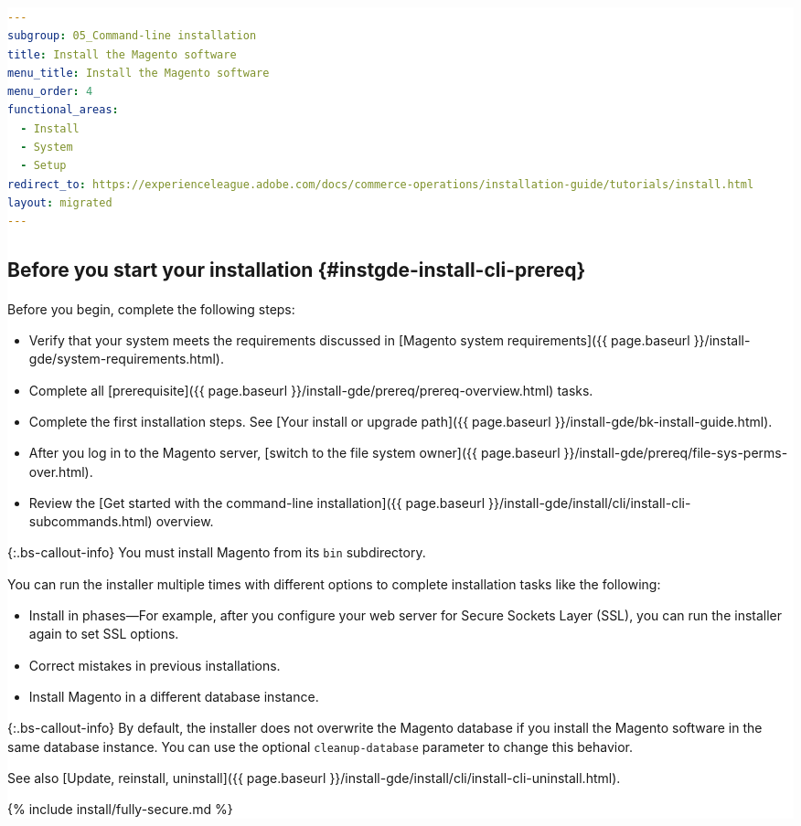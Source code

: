 ```yaml
---
subgroup: 05_Command-line installation
title: Install the Magento software
menu_title: Install the Magento software
menu_order: 4
functional_areas:
  - Install
  - System
  - Setup
redirect_to: https://experienceleague.adobe.com/docs/commerce-operations/installation-guide/tutorials/install.html
layout: migrated
---
```


## Before you start your installation {#instgde-install-cli-prereq}

Before you begin, complete the following steps:

*  Verify that your system meets the requirements discussed in [Magento system requirements]({{ page.baseurl }}/install-gde/system-requirements.html).

*  Complete all [prerequisite]({{ page.baseurl }}/install-gde/prereq/prereq-overview.html) tasks.

*  Complete the first installation steps. See [Your install or upgrade path]({{ page.baseurl }}/install-gde/bk-install-guide.html).

*  After you log in to the Magento server, [switch to the file system owner]({{ page.baseurl }}/install-gde/prereq/file-sys-perms-over.html).

*  Review the [Get started with the command-line installation]({{ page.baseurl }}/install-gde/install/cli/install-cli-subcommands.html) overview.

 {:.bs-callout-info}
You must install Magento from its `bin` subdirectory.

You can run the installer multiple times with different options to complete installation tasks like the following:

*  Install in phases—For example, after you configure your web server for Secure Sockets Layer (SSL), you can run the installer again to set SSL options.

*  Correct mistakes in previous installations.

*  Install Magento in a different database instance.

 {:.bs-callout-info}
By default, the installer does not overwrite the Magento database if you install the Magento software in the same database instance. You can use the optional `cleanup-database` parameter to change this behavior.

See also [Update, reinstall, uninstall]({{ page.baseurl }}/install-gde/install/cli/install-cli-uninstall.html).

{% include install/fully-secure.md %}
